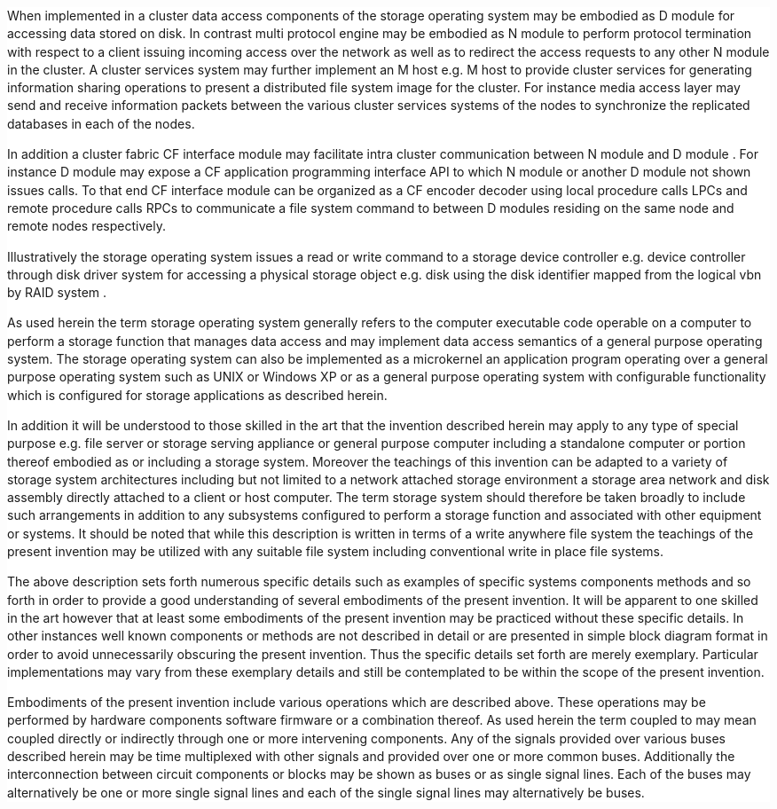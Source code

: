 When implemented in a cluster data access components of the storage operating system may be embodied as D module for accessing data stored on disk. In contrast multi protocol engine may be embodied as N module to perform protocol termination with respect to a client issuing incoming access over the network as well as to redirect the access requests to any other N module in the cluster. A cluster services system may further implement an M host e.g. M host to provide cluster services for generating information sharing operations to present a distributed file system image for the cluster. For instance media access layer may send and receive information packets between the various cluster services systems of the nodes to synchronize the replicated databases in each of the nodes.

In addition a cluster fabric CF interface module may facilitate intra cluster communication between N module and D module . For instance D module may expose a CF application programming interface API to which N module or another D module not shown issues calls. To that end CF interface module can be organized as a CF encoder decoder using local procedure calls LPCs and remote procedure calls RPCs to communicate a file system command to between D modules residing on the same node and remote nodes respectively.

Illustratively the storage operating system issues a read or write command to a storage device controller e.g. device controller through disk driver system for accessing a physical storage object e.g. disk using the disk identifier mapped from the logical vbn by RAID system .

As used herein the term storage operating system generally refers to the computer executable code operable on a computer to perform a storage function that manages data access and may implement data access semantics of a general purpose operating system. The storage operating system can also be implemented as a microkernel an application program operating over a general purpose operating system such as UNIX or Windows XP or as a general purpose operating system with configurable functionality which is configured for storage applications as described herein.

In addition it will be understood to those skilled in the art that the invention described herein may apply to any type of special purpose e.g. file server or storage serving appliance or general purpose computer including a standalone computer or portion thereof embodied as or including a storage system. Moreover the teachings of this invention can be adapted to a variety of storage system architectures including but not limited to a network attached storage environment a storage area network and disk assembly directly attached to a client or host computer. The term storage system should therefore be taken broadly to include such arrangements in addition to any subsystems configured to perform a storage function and associated with other equipment or systems. It should be noted that while this description is written in terms of a write anywhere file system the teachings of the present invention may be utilized with any suitable file system including conventional write in place file systems.

The above description sets forth numerous specific details such as examples of specific systems components methods and so forth in order to provide a good understanding of several embodiments of the present invention. It will be apparent to one skilled in the art however that at least some embodiments of the present invention may be practiced without these specific details. In other instances well known components or methods are not described in detail or are presented in simple block diagram format in order to avoid unnecessarily obscuring the present invention. Thus the specific details set forth are merely exemplary. Particular implementations may vary from these exemplary details and still be contemplated to be within the scope of the present invention.

Embodiments of the present invention include various operations which are described above. These operations may be performed by hardware components software firmware or a combination thereof. As used herein the term coupled to may mean coupled directly or indirectly through one or more intervening components. Any of the signals provided over various buses described herein may be time multiplexed with other signals and provided over one or more common buses. Additionally the interconnection between circuit components or blocks may be shown as buses or as single signal lines. Each of the buses may alternatively be one or more single signal lines and each of the single signal lines may alternatively be buses.
